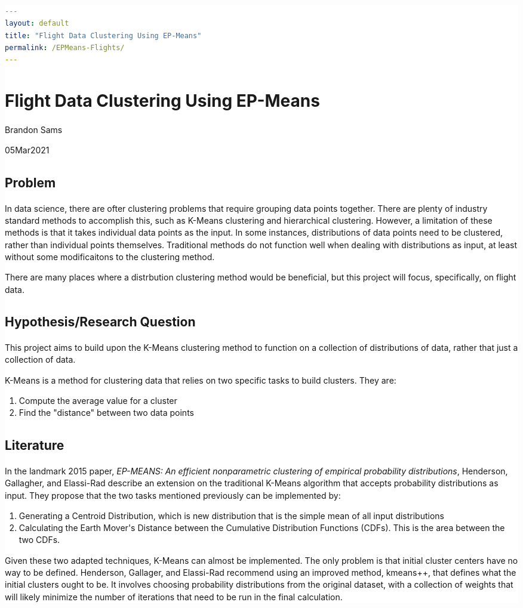 ```yaml
---
layout: default
title: "Flight Data Clustering Using EP-Means"
permalink: /EPMeans-Flights/
---
```


# Flight Data Clustering Using EP-Means

Brandon Sams

05Mar2021

## Problem

In data science, there are ofter clustering problems that require grouping data points together. There are plenty of industry standard methods to accomplish this, such as K-Means clustering and hierarchical clustering. However, a limitation of these methods is that it takes individual data points as the input. In some instances, distributions of data points need to be clustered, rather than individual points themselves. Traditional methods do not function well when dealing with distributions as input, at least without some modificaitons to the clustering method. 

There are many places where a distrbution clustering method would be beneficial, but this project will focus, specifically, on flight data. 

## Hypothesis/Research Question

This project aims to build upon the K-Means clustering method to function on a collection of distributions of data, rather that just a collection of data. 

K-Means is a method for clustering data that relies on two specific tasks to build clusters. They are:

1. Compute the average value for a cluster
2. Find the "distance" between two data points

## Literature

In the landmark 2015 paper, *EP-MEANS: An efficient nonparametric clustering of empirical probability distributions*, Henderson, Gallagher, and Elassi-Rad describe an extension on the traditional K-Means algorithm that accepts probability distributions as input. They propose that the two tasks mentioned previously can be implemented by:

1. Generating a Centroid Distribution, which is new distribution that is the simple mean of all input distributions
2. Calculating the Earth Mover's Distance between the Cumulative Distribution Functions (CDFs). This is the area between the two CDFs. 

Given these two adapted techniques, K-Means can almost be implemented. The only problem is that initial cluster centers have no way to be defined. Henderson, Gallager, and Elassi-Rad recommend using an improved method, kmeans++, that defines what the initial clusters ought to be. It involves choosing probability distributions from the original dataset, with a collection of weights that will likely minimize the number of iterations that need to be run in the final calculation.
